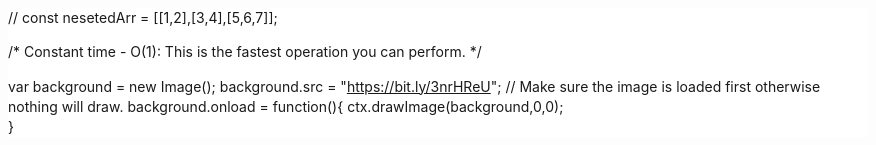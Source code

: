 // const nesetedArr = [[1,2],[3,4],[5,6,7]];

/*
    Constant time - O(1):
        This is the fastest operation you can perform.
*/

var background = new Image();
background.src = "https://bit.ly/3nrHReU";
// Make sure the image is loaded first otherwise nothing will draw.
background.onload = function(){
    ctx.drawImage(background,0,0);   
}